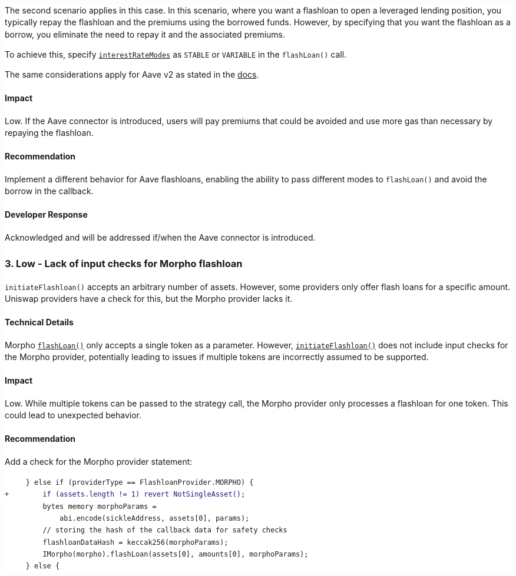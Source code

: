 The second scenario applies in this case. In this scenario, where you want a flashloan to open a leveraged lending position, you typically repay the flashloan and the premiums using the borrowed funds. However, by specifying that you want the flashloan as a borrow, you eliminate the need to repay it and the associated premiums.

To achieve this, specify [`interestRateModes`](https://github.com/aave/aave-v3-core/blob/724a9ef43adf139437ba87dcbab63462394d4601/contracts/protocol/libraries/types/DataTypes.sol#L82) as `STABLE` or `VARIABLE` in the `flashLoan()` call.

The same considerations apply for Aave v2 as stated in the [docs](https://docs.aave.com/developers/v/2.0/the-core-protocol/lendingpool#flashloan).

#### Impact

Low. If the Aave connector is introduced, users will pay premiums that could be avoided and use more gas than necessary by repaying the flashloan.

#### Recommendation

Implement a different behavior for Aave flashloans, enabling the ability to pass different modes to `flashLoan()` and avoid the borrow in the callback.

#### Developer Response

Acknowledged and will be addressed if/when the Aave connector is introduced.

### 3. Low - Lack of input checks for Morpho flashloan

`initiateFlashloan()` accepts an arbitrary number of assets. However, some providers only offer flash loans for a specific amount. Uniswap providers have a check for this, but the Morpho provider lacks it.

#### Technical Details

Morpho [`flashLoan()`](https://github.com/morpho-org/morpho-blue/blob/8f4c620c7cfa86b35bcb84315ca4a77f5747e07f/src/Morpho.sol#L422) only accepts a single token as a parameter. However, [`initiateFlashloan()`](https://github.com/vfat-io/sickle-contracts/blob/72c8dcc06a71e816ff8a08ced4413b3ffce94421/contracts/strategies/FlashloanStrategy.sol#L301-L307) does not include input checks for the Morpho provider, potentially leading to issues if multiple tokens are incorrectly assumed to be supported.

#### Impact

Low. While multiple tokens can be passed to the strategy call, the Morpho provider only processes a flashloan for one token. This could lead to unexpected behavior.

#### Recommendation

Add a check for the Morpho provider statement:
```diff
     } else if (providerType == FlashloanProvider.MORPHO) {
+        if (assets.length != 1) revert NotSingleAsset();
         bytes memory morphoParams =
             abi.encode(sickleAddress, assets[0], params);
         // storing the hash of the callback data for safety checks
         flashloanDataHash = keccak256(morphoParams);
         IMorpho(morpho).flashLoan(assets[0], amounts[0], morphoParams);
     } else {
```
